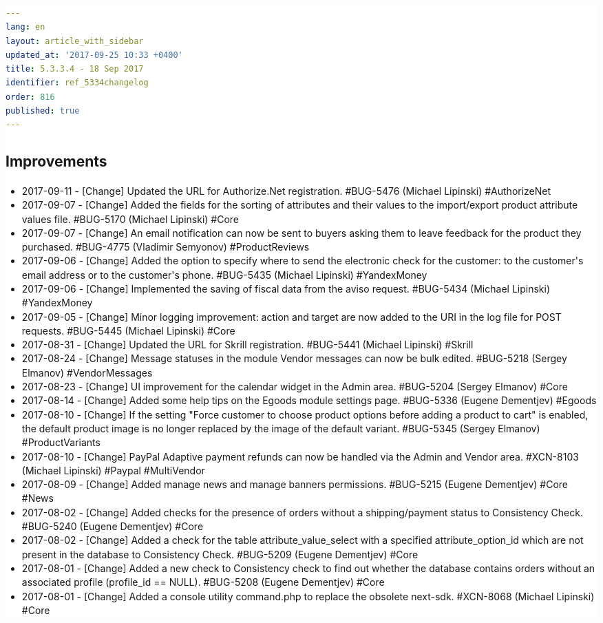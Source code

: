 ```yaml
---
lang: en
layout: article_with_sidebar
updated_at: '2017-09-25 10:33 +0400'
title: 5.3.3.4 - 18 Sep 2017
identifier: ref_5334changelog
order: 816
published: true
---
```


## Improvements
* 2017-09-11 - [Change] Updated the URL for Authorize.Net registration. #BUG-5476 (Michael Lipinski) #AuthorizeNet
* 2017-09-07 - [Change] Added the fields for the sorting of attributes and their values to the import/export product attribute values file. #BUG-5170 (Michael Lipinski) #Core
* 2017-09-07 - [Change] An email notification can now be sent to buyers asking them to leave feedback for the product they purchased. #BUG-4775 (Vladimir Semyonov) #ProductReviews
* 2017-09-06 - [Change] Added the option to specify where to send the electronic check for the customer: to the customer's email address or to the customer's phone. #BUG-5435 (Michael Lipinski) #YandexMoney
* 2017-09-06 - [Change] Implemented the saving of fiscal data from the aviso request. #BUG-5434 (Michael Lipinski) #YandexMoney
* 2017-09-05 - [Change] Minor logging improvement: action and target are now added to the URI in the log file for POST requests. #BUG-5445 (Michael Lipinski) #Core
* 2017-08-31 - [Change] Updated the URL for Skrill registration. #BUG-5441 (Michael Lipinski) #Skrill
* 2017-08-24 - [Change] Message statuses in the module Vendor messages can now be bulk edited. #BUG-5218 (Sergey Elmanov) #VendorMessages
* 2017-08-23 - [Change] UI improvement for the calendar widget in the Admin area. #BUG-5204 (Sergey Elmanov) #Core
* 2017-08-14 - [Change] Added some help tips on the Egoods module settings page. #BUG-5336 (Eugene Dementjev) #Egoods
* 2017-08-10 - [Change] If the setting "Force customer to choose product options before adding a product to cart" is enabled, the default product image is no longer replaced by the image of the default variant. #BUG-5345 (Sergey Elmanov) #ProductVariants
* 2017-08-10 - [Change] PayPal Adaptive payment refunds can now be handled via the Admin and Vendor area. #XCN-8103 (Michael Lipinski) #Paypal #MultiVendor
* 2017-08-09 - [Change] Added manage news and manage banners permissions. #BUG-5215 (Eugene Dementjev) #Core #News
* 2017-08-02 - [Change] Added checks for the presence of orders without a shipping/payment status to Consistency Check. #BUG-5240 (Eugene Dementjev) #Core
* 2017-08-02 - [Change] Added a check for the table attribute_value_select with a specified attribute_option_id which are not present in the database to Consistency Check. #BUG-5209 (Eugene Dementjev) #Core
* 2017-08-01 - [Change] Added a new check to Consistency check to find out whether the database contains orders without an associated profile (profile_id == NULL). #BUG-5208 (Eugene Dementjev) #Core
* 2017-08-01 - [Change] Added a console utility command.php to replace the obsolete next-sdk. #XCN-8068 (Michael Lipinski) #Core
